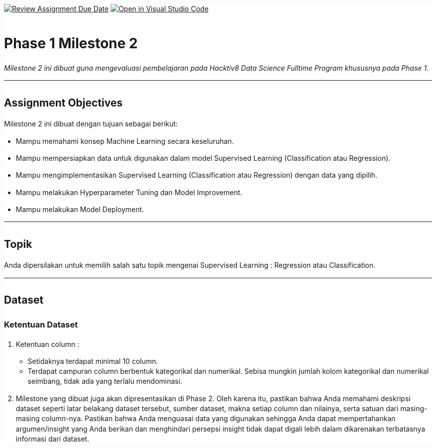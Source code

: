 [![Review Assignment Due Date](https://classroom.github.com/assets/deadline-readme-button-22041afd0340ce965d47ae6ef1cefeee28c7c493a6346c4f15d667ab976d596c.svg)](https://classroom.github.com/a/DboG4QKp)
[![Open in Visual Studio Code](https://classroom.github.com/assets/open-in-vscode-2e0aaae1b6195c2367325f4f02e2d04e9abb55f0b24a779b69b11b9e10269abc.svg)](https://classroom.github.com/online_ide?assignment_repo_id=16675396&assignment_repo_type=AssignmentRepo)
# Phase 1 Milestone 2

_Milestone 2 ini dibuat guna mengevaluasi pembelajaran pada Hacktiv8 Data Science Fulltime Program khususnya pada Phase 1._

---

## Assignment Objectives

Milestone 2 ini dibuat dengan tujuan sebagai berikut:

- Mampu memahami konsep Machine Learning secara keseluruhan.

- Mampu mempersiapkan data untuk digunakan dalam model Supervised Learning (Classification atau Regression).

- Mampu mengimplementasikan Supervised Learning (Classification atau Regression) dengan data yang dipilih.

- Mampu melakukan Hyperparameter Tuning dan Model Improvement.

- Mampu melakukan Model Deployment.

---

## Topik

Anda dipersilakan untuk memilih salah satu topik mengenai Supervised Learning : Regression atau Classification.

---

## Dataset

### Ketentuan Dataset

1. Ketentuan column :
   * Setidaknya terdapat minimal 10 column.
   * Terdapat campuran column berbentuk kategorikal dan numerikal. Sebisa mungkin jumlah kolom kategorikal dan numerikal seimbang, tidak ada yang terlalu mendominasi.

2. Milestone yang dibuat juga akan dipresentasikan di Phase 2. Oleh karena itu, pastikan bahwa Anda memahami deskripsi dataset seperti latar belakang dataset tersebut, sumber dataset, makna setiap column dan nilainya, serta satuan dari masing-masing column-nya. Pastikan bahwa Anda menguasai data yang digunakan sehingga Anda dapat mempertahankan argumen/insight yang Anda berikan dan menghindari persepsi insight tidak dapat digali lebih dalam dikarenakan terbatasnya informasi dari dataset.
